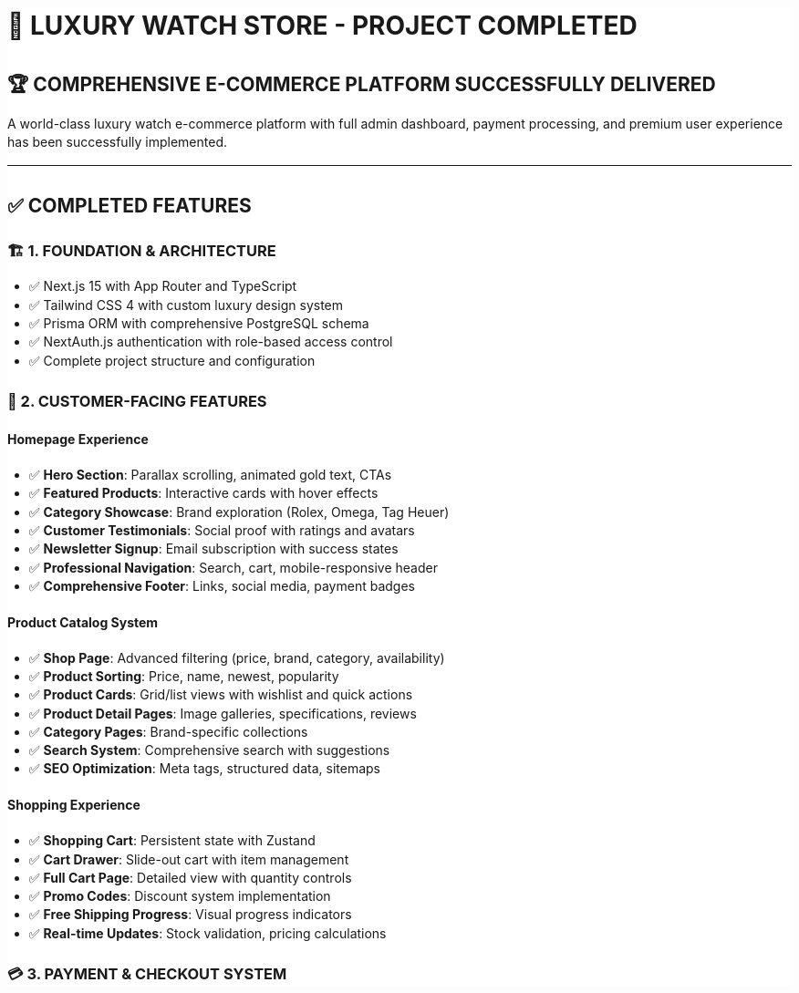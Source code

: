 # 🎉 LUXURY WATCH STORE - PROJECT COMPLETED

## 🏆 **COMPREHENSIVE E-COMMERCE PLATFORM SUCCESSFULLY DELIVERED**

A world-class luxury watch e-commerce platform with full admin dashboard, payment processing, and premium user experience has been successfully implemented.

---

## ✅ **COMPLETED FEATURES**

### **🏗️ 1. FOUNDATION & ARCHITECTURE**
- ✅ Next.js 15 with App Router and TypeScript
- ✅ Tailwind CSS 4 with custom luxury design system
- ✅ Prisma ORM with comprehensive PostgreSQL schema  
- ✅ NextAuth.js authentication with role-based access control
- ✅ Complete project structure and configuration

### **🎨 2. CUSTOMER-FACING FEATURES**

#### **Homepage Experience**
- ✅ **Hero Section**: Parallax scrolling, animated gold text, CTAs
- ✅ **Featured Products**: Interactive cards with hover effects
- ✅ **Category Showcase**: Brand exploration (Rolex, Omega, Tag Heuer)
- ✅ **Customer Testimonials**: Social proof with ratings and avatars
- ✅ **Newsletter Signup**: Email subscription with success states
- ✅ **Professional Navigation**: Search, cart, mobile-responsive header
- ✅ **Comprehensive Footer**: Links, social media, payment badges

#### **Product Catalog System**
- ✅ **Shop Page**: Advanced filtering (price, brand, category, availability)
- ✅ **Product Sorting**: Price, name, newest, popularity
- ✅ **Product Cards**: Grid/list views with wishlist and quick actions
- ✅ **Product Detail Pages**: Image galleries, specifications, reviews
- ✅ **Category Pages**: Brand-specific collections
- ✅ **Search System**: Comprehensive search with suggestions
- ✅ **SEO Optimization**: Meta tags, structured data, sitemaps

#### **Shopping Experience**
- ✅ **Shopping Cart**: Persistent state with Zustand
- ✅ **Cart Drawer**: Slide-out cart with item management
- ✅ **Full Cart Page**: Detailed view with quantity controls
- ✅ **Promo Codes**: Discount system implementation
- ✅ **Free Shipping Progress**: Visual progress indicators
- ✅ **Real-time Updates**: Stock validation, pricing calculations

### **💳 3. PAYMENT & CHECKOUT SYSTEM**
